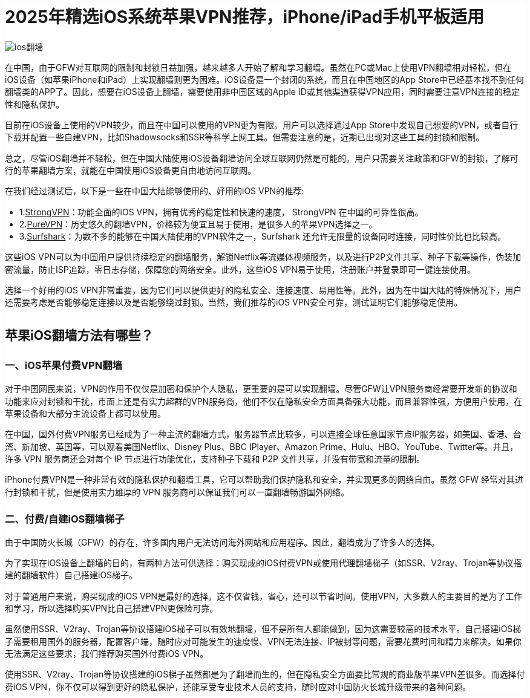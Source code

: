 # 2025年精选iOS系统苹果VPN推荐，iPhone/iPad手机平板适用

![ios翻墙](https://overwallvpn.com/wp-content/uploads/2025/01/best-ios-vpn.png)

在中国，由于GFW对互联网的限制和封锁日益加强，越来越多人开始了解和学习翻墙。虽然在PC或Mac上使用VPN翻墙相对轻松，但在iOS设备（如苹果iPhone和iPad）上实现翻墙则更为困难。iOS设备是一个封闭的系统，而且在中国地区的App Store中已经基本找不到任何翻墙类的APP了。因此，想要在iOS设备上翻墙，需要使用非中国区域的Apple ID或其他渠道获得VPN应用，同时需要注意VPN连接的稳定性和隐私保护。

目前在iOS设备上使用的VPN较少，而且在中国可以使用的VPN更为有限。用户可以选择通过App Store中发现自己想要的VPN，或者自行下载并配置一些自建VPN，比如Shadowsocks和SSR等科学上网工具。但需要注意的是，近期已出现对这些工具的封锁和限制。

总之，尽管iOS翻墙并不轻松，但在中国大陆使用iOS设备翻墙访问全球互联网仍然是可能的。用户只需要关注政策和GFW的封锁，了解可行的苹果翻墙方案，就能在中国使用iOS设备更自由地访问互联网。

在我们经过测试后，以下是一些在中国大陆能够使用的、好用的iOS VPN的推荐:

-   1.[StrongVPN](https://overwallvpn.com/go/strongvpn)：功能全面的iOS VPN，拥有优秀的稳定性和快速的速度， StrongVPN 在中国的可靠性很高。
-   2.[PureVPN](https://overwallvpn.com/go/purevpn)：历史悠久的翻墙VPN，价格较为便宜且易于使用，是很多人的苹果VPN选择之一。
-   3.[Surfshark](https://overwallvpn.com/go/surfshark)：为数不多的能够在中国大陆使用的VPN软件之一，Surfshark 还允许无限量的设备同时连接，同时性价比也比较高。

这些iOS VPN可以为中国用户提供持续稳定的翻墙服务，解锁Netflix等流媒体视频服务，以及进行P2P文件共享、种子下载等操作，伪装加密流量，防止ISP追踪，零日志存储，保障您的网络安全。此外，这些iOS VPN易于使用，注册账户并登录即可一键连接使用。

选择一个好用的iOS VPN非常重要，因为它们可以提供更好的隐私安全、连接速度、易用性等。此外，因为在中国大陆的特殊情况下，用户还需要考虑是否能够稳定连接以及是否能够绕过封锁。当然，我们推荐的iOS VPN安全可靠，测试证明它们能够稳定使用。

## 苹果iOS翻墙方法有哪些？

### 一、iOS苹果付费VPN翻墙

对于中国网民来说，VPN的作用不仅仅是加密和保护个人隐私，更重要的是可以实现翻墙。尽管GFW让VPN服务商经常要开发新的协议和功能来应对封锁和干扰，市面上还是有实力超群的VPN服务商，他们不仅在隐私安全方面具备强大功能，而且兼容性强，方便用户使用，在苹果设备和大部分主流设备上都可以使用。

在中国，国外付费VPN服务已经成为了一种主流的翻墙方式，服务器节点比较多，可以连接全球任意国家节点IP服务器，如美国、香港、台湾、新加坡、英国等，可以观看美国Netflix、Disney Plus、BBC IPlayer、Amazon Prime、Hulu、HBO、YouTube、Twitter等。并且，许多 VPN 服务商还会对每个 IP 节点进行功能优化，支持种子下载和 P2P 文件共享，并没有带宽和流量的限制。

iPhone付费VPN是一种非常有效的隐私保护和翻墙工具，它可以帮助我们保护隐私和安全，并实现更多的网络自由。虽然 GFW 经常对其进行封锁和干扰，但是使用实力雄厚的 VPN 服务商可以保证我们可以一直翻墙畅游国外网络。

### 二、付费/自建iOS翻墙梯子

由于中国防火长城（GFW）的存在，许多国内用户无法访问海外网站和应用程序。因此，翻墙成为了许多人的选择。

为了实现在iOS设备上翻墙的目的，有两种方法可供选择：购买现成的iOS付费VPN或使用代理翻墙梯子（如SSR、V2ray、Trojan等协议搭建的翻墙软件）自己搭建iOS梯子。

对于普通用户来说，购买现成的iOS VPN是最好的选择。这不仅省钱，省心，还可以节省时间。使用VPN，大多数人的主要目的是为了工作和学习，所以选择购买VPN比自己搭建VPN更保险可靠。

虽然使用SSR、V2ray、Trojan等协议搭建iOS梯子可以有效地翻墙，但不是所有人都能做到，因为这需要较高的技术水平。自己搭建iOS梯子需要租用国外的服务器，配置客户端，随时应对可能发生的速度慢、VPN无法连接、IP被封等问题，需要花费时间和精力来解决。如果你无法满足这些要求，我们推荐购买国外付费iOS VPN。

使用SSR、V2ray、Trojan等协议搭建的iOS梯子虽然都是为了翻墙而生的，但在隐私安全方面要比常规的商业版苹果VPN差很多。而选择付费iOS VPN，你不仅可以得到更好的隐私保护，还能享受专业技术人员的支持，随时应对中国防火长城升级带来的各种问题。
